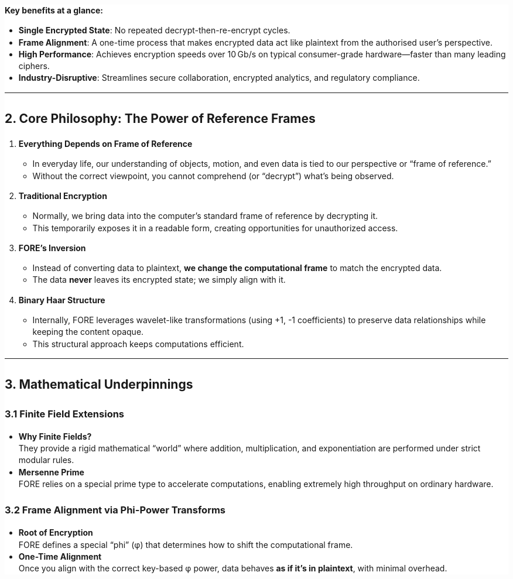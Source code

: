 **Key benefits at a glance:**

- **Single Encrypted State**: No repeated decrypt-then-re-encrypt cycles.
- **Frame Alignment**: A one-time process that makes encrypted data act like plaintext from the authorised user’s perspective.
- **High Performance**: Achieves encryption speeds over 10 Gb/s on typical consumer-grade hardware—faster than many leading ciphers.
- **Industry-Disruptive**: Streamlines secure collaboration, encrypted analytics, and regulatory compliance.

---

## 2. Core Philosophy: The Power of Reference Frames

1. **Everything Depends on Frame of Reference**
    
    - In everyday life, our understanding of objects, motion, and even data is tied to our perspective or “frame of reference.”
    - Without the correct viewpoint, you cannot comprehend (or “decrypt”) what’s being observed.
2. **Traditional Encryption**
    
    - Normally, we bring data into the computer’s standard frame of reference by decrypting it.
    - This temporarily exposes it in a readable form, creating opportunities for unauthorized access.
3. **FORE’s Inversion**
    
    - Instead of converting data to plaintext, **we change the computational frame** to match the encrypted data.
    - The data **never** leaves its encrypted state; we simply align with it.
4. **Binary Haar Structure**
    
    - Internally, FORE leverages wavelet-like transformations (using +1, -1 coefficients) to preserve data relationships while keeping the content opaque.
    - This structural approach keeps computations efficient.

---

## 3. Mathematical Underpinnings

### 3.1 Finite Field Extensions

- **Why Finite Fields?**  
    They provide a rigid mathematical “world” where addition, multiplication, and exponentiation are performed under strict modular rules.
- **Mersenne Prime**  
    FORE relies on a special prime type to accelerate computations, enabling extremely high throughput on ordinary hardware.

### 3.2 Frame Alignment via Phi-Power Transforms

- **Root of Encryption**  
    FORE defines a special “phi” (φ) that determines how to shift the computational frame.
- **One-Time Alignment**  
    Once you align with the correct key-based φ power, data behaves **as if it’s in plaintext**, with minimal overhead.
